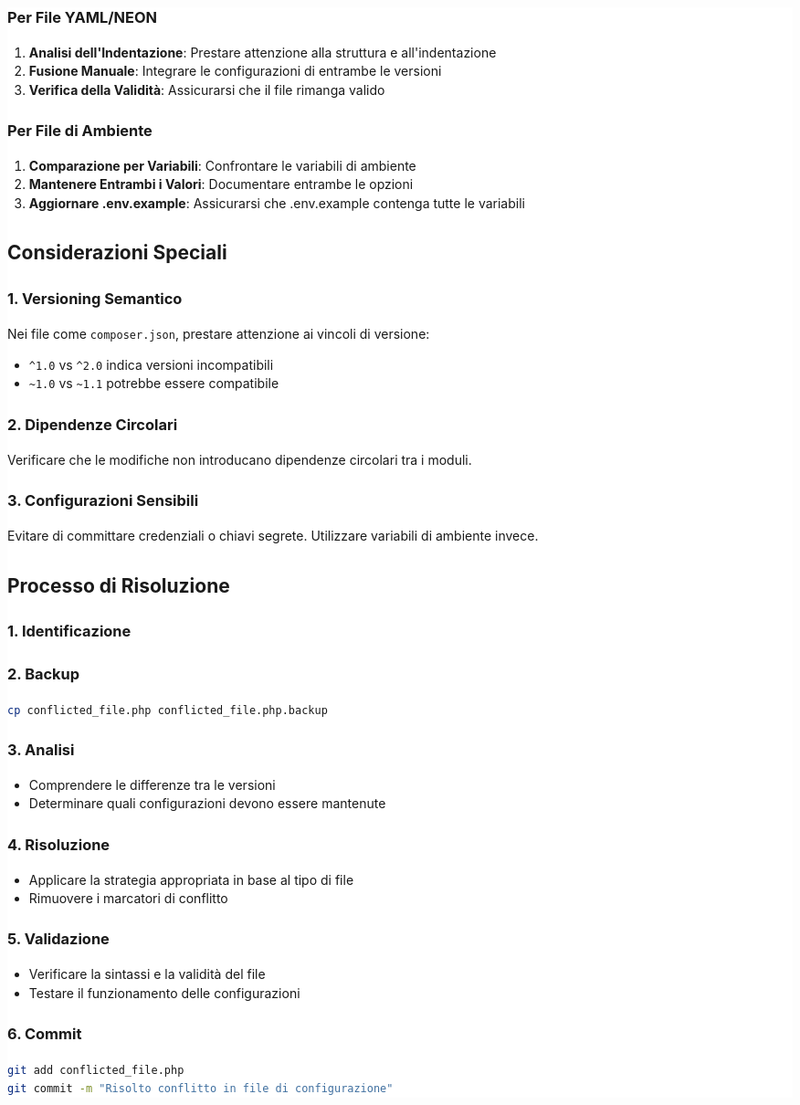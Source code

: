 ### Per File YAML/NEON

1. **Analisi dell'Indentazione**: Prestare attenzione alla struttura e all'indentazione
2. **Fusione Manuale**: Integrare le configurazioni di entrambe le versioni
3. **Verifica della Validità**: Assicurarsi che il file rimanga valido

### Per File di Ambiente

1. **Comparazione per Variabili**: Confrontare le variabili di ambiente
2. **Mantenere Entrambi i Valori**: Documentare entrambe le opzioni
3. **Aggiornare .env.example**: Assicurarsi che .env.example contenga tutte le variabili

## Considerazioni Speciali

### 1. Versioning Semantico

Nei file come `composer.json`, prestare attenzione ai vincoli di versione:
- `^1.0` vs `^2.0` indica versioni incompatibili
- `~1.0` vs `~1.1` potrebbe essere compatibile

### 2. Dipendenze Circolari

Verificare che le modifiche non introducano dipendenze circolari tra i moduli.

### 3. Configurazioni Sensibili

Evitare di committare credenziali o chiavi segrete. Utilizzare variabili di ambiente invece.

## Processo di Risoluzione

### 1. Identificazione

### 2. Backup
```bash
cp conflicted_file.php conflicted_file.php.backup
```

### 3. Analisi
- Comprendere le differenze tra le versioni
- Determinare quali configurazioni devono essere mantenute

### 4. Risoluzione
- Applicare la strategia appropriata in base al tipo di file
- Rimuovere i marcatori di conflitto

### 5. Validazione
- Verificare la sintassi e la validità del file
- Testare il funzionamento delle configurazioni

### 6. Commit
```bash
git add conflicted_file.php
git commit -m "Risolto conflitto in file di configurazione"
```
